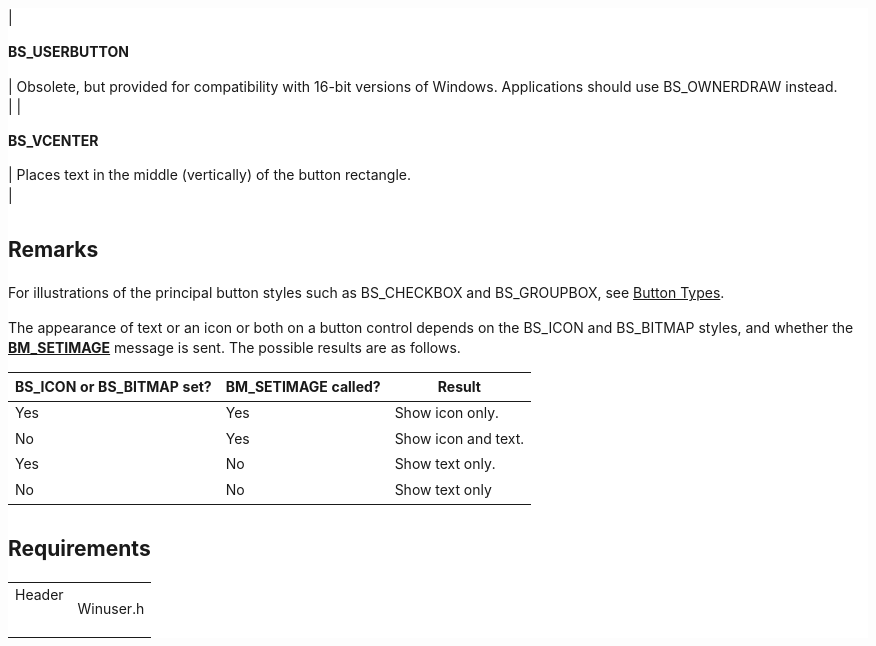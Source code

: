 | <span id="BS_USERBUTTON"></span><span id="bs_userbutton"></span><dl> <dt>**BS\_USERBUTTON**</dt> </dl>                | Obsolete, but provided for compatibility with 16-bit versions of Windows. Applications should use BS\_OWNERDRAW instead.<br/>                                                                                                                                                                                                                                                                        |
| <span id="BS_VCENTER"></span><span id="bs_vcenter"></span><dl> <dt>**BS\_VCENTER**</dt> </dl>                         | Places text in the middle (vertically) of the button rectangle.<br/>                                                                                                                                                                                                                                                                                                                                 |



## Remarks

For illustrations of the principal button styles such as BS\_CHECKBOX and BS\_GROUPBOX, see [Button Types](button-types-and-styles.md).

The appearance of text or an icon or both on a button control depends on the BS\_ICON and BS\_BITMAP styles, and whether the [**BM\_SETIMAGE**](bm-setimage.md) message is sent. The possible results are as follows.



| BS\_ICON or BS\_BITMAP set? | BM\_SETIMAGE called? | Result              |
|-----------------------------|----------------------|---------------------|
| Yes                         | Yes                  | Show icon only.     |
| No                          | Yes                  | Show icon and text. |
| Yes                         | No                   | Show text only.     |
| No                          | No                   | Show text only      |



 

## Requirements



|                   |                                                                                      |
|-------------------|--------------------------------------------------------------------------------------|
| Header<br/> | <dl> <dt>Winuser.h</dt> </dl> |



 

 





